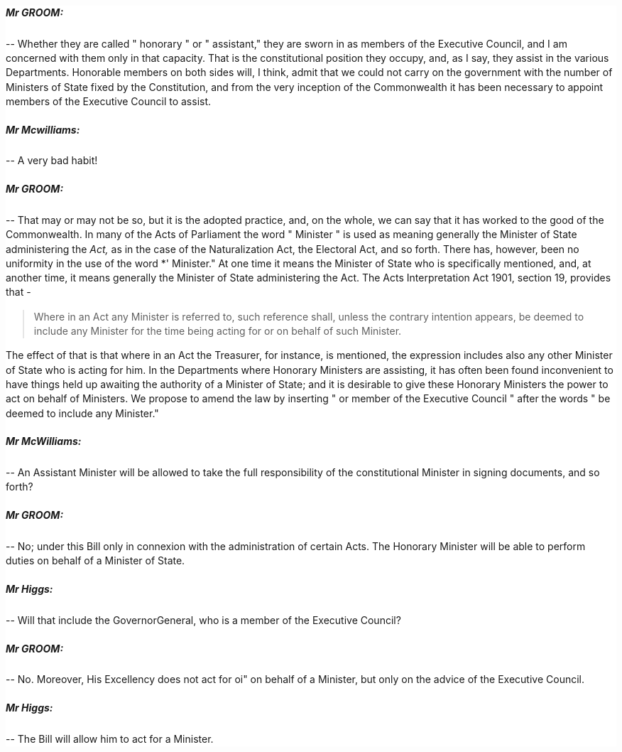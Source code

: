 ##### Mr GROOM:

-- Whether they are called " honorary " or " assistant," they are sworn in as members of the Executive Council, and I am concerned with them only in that capacity. That is the constitutional position they occupy, and, as I say, they assist in the various Departments. Honorable members on both sides will, I think, admit that we could not carry on the government with the number of Ministers of State fixed by the Constitution, and from the very inception of the Commonwealth it has been necessary to appoint members of the Executive Council to assist. 

##### Mr Mcwilliams:

-- A very bad habit! 

##### Mr GROOM:

-- That may or may not be so, but it is the adopted practice, and, on the whole, we can say that it has worked to the good of the Commonwealth. In many of the Acts of Parliament the word " Minister " is used as meaning generally the Minister of State administering the  *Act,*  as in the case of the Naturalization Act, the Electoral Act, and so forth. There has, however, been no uniformity in the use of the word *' Minister." At one time it means the Minister of State who is specifically mentioned, and, at another time, it means generally the Minister of State administering the Act. The Acts Interpretation Act 1901, section 19, provides that - 

  >Where in an Act any Minister is referred to, such reference shall, unless the contrary intention appears, be deemed to include any Minister for the time being acting for or on behalf of such Minister. 

The effect of that is that where in an Act the Treasurer, for instance, is mentioned, the expression includes also any other Minister of State who is acting for him. In the Departments where Honorary Ministers are assisting, it has often been found inconvenient to have things held up awaiting the authority of a Minister of State; and it is desirable to give these Honorary Ministers the power to act on behalf of Ministers. We propose to amend the law by inserting " or member of the Executive Council " after the words " be deemed to include any Minister." 

##### Mr McWilliams:

-- An Assistant Minister will be allowed to take the full responsibility of the constitutional Minister in signing documents, and so forth? 

##### Mr GROOM:

-- No; under this Bill only in connexion with the administration of certain Acts. The Honorary Minister will be able to perform duties on behalf of a Minister of State. 

##### Mr Higgs:

-- Will that include the GovernorGeneral, who is a member of the Executive Council? 

##### Mr GROOM:

-- No. Moreover, His Excellency does not act for oi" on behalf of a Minister, but only on the advice of the Executive Council. 

##### Mr Higgs:

-- The Bill will allow him to act for a Minister. 
